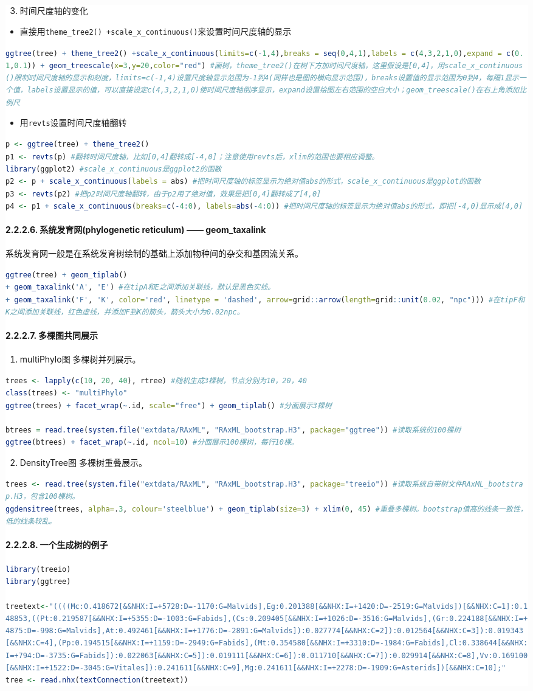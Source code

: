 3. 时间尺度轴的变化
- 直接用`theme_tree2() +scale_x_continuous()`来设置时间尺度轴的显示
```R
ggtree(tree) + theme_tree2() +scale_x_continuous(limits=c(-1,4),breaks = seq(0,4,1),labels = c(4,3,2,1,0),expand = c(0.1,0.1)) + geom_treescale(x=3,y=20,color="red") #画树，theme_tree2()在树下方加时间尺度轴，这里假设是[0,4]，用scale_x_continuous()限制时间尺度轴的显示和刻度，limits=c(-1,4)设置尺度轴显示范围为-1到4(同样也是图的横向显示范围)，breaks设置值的显示范围为0到4，每隔1显示一个值，labels设置显示的值，可以直接设定c(4,3,2,1,0)使时间尺度轴倒序显示，expand设置绘图左右范围的空白大小；geom_treescale()在右上角添加比例尺
```

- 用`revts`设置时间尺度轴翻转
```R
p <- ggtree(tree) + theme_tree2()
p1 <- revts(p) #翻转时间尺度轴，比如[0,4]翻转成[-4,0]；注意使用revts后，xlim的范围也要相应调整。
library(ggplot2) #scale_x_continuous是ggplot2的函数
p2 <- p + scale_x_continuous(labels = abs) #把时间尺度轴的标签显示为绝对值abs的形式，scale_x_continuous是ggplot的函数
p3 <- revts(p2) #把p2时间尺度轴翻转，由于p2用了绝对值，效果是把[0,4]翻转成了[4,0]
p4 <- p1 + scale_x_continuous(breaks=c(-4:0), labels=abs(-4:0)) #把时间尺度轴的标签显示为绝对值abs的形式，即把[-4,0]显示成[4,0]
```

#### 2.2.2.6. 系统发育网(phylogenetic reticulum) —— geom_taxalink
系统发育网一般是在系统发育树绘制的基础上添加物种间的杂交和基因流关系。
```R
ggtree(tree) + geom_tiplab()  
+ geom_taxalink('A', 'E') #在tipA和E之间添加关联线，默认是黑色实线。  
+ geom_taxalink('F', 'K', color='red', linetype = 'dashed', arrow=grid::arrow(length=grid::unit(0.02, "npc"))) #在tipF和K之间添加关联线，红色虚线，并添加F到K的箭头，箭头大小为0.02npc。  
```

#### 2.2.2.7. 多棵图共同展示
1. multiPhylo图
多棵树并列展示。
```R
trees <- lapply(c(10, 20, 40), rtree) #随机生成3棵树，节点分别为10，20，40  
class(trees) <- "multiPhylo"  
ggtree(trees) + facet_wrap(~.id, scale="free") + geom_tiplab() #分面展示3棵树  

btrees = read.tree(system.file("extdata/RAxML", "RAxML_bootstrap.H3", package="ggtree")) #读取系统的100棵树  
ggtree(btrees) + facet_wrap(~.id, ncol=10) #分面展示100棵树，每行10棵。  
```

2. DensityTree图
多棵树重叠展示。
```R
trees <- read.tree(system.file("extdata/RAxML", "RAxML_bootstrap.H3", package="treeio")) #读取系统自带树文件RAxML_bootstrap.H3，包含100棵树。  
ggdensitree(trees, alpha=.3, colour='steelblue') + geom_tiplab(size=3) + xlim(0, 45) #重叠多棵树。bootstrap值高的线条一致性，低的线条较乱。  
```

#### 2.2.2.8. 一个生成树的例子
 
```R
library(treeio)
library(ggtree)

treetext<-"((((Mc:0.418672[&&NHX:I=+5728:D=-1170:G=Malvids],Eg:0.201388[&&NHX:I=+1420:D=-2519:G=Malvids])[&&NHX:C=1]:0.148853,((Pt:0.219587[&&NHX:I=+5355:D=-1003:G=Fabids],(Cs:0.209405[&&NHX:I=+1026:D=-3516:G=Malvids],(Gr:0.224188[&&NHX:I=+4875:D=-998:G=Malvids],At:0.492461[&&NHX:I=+1776:D=-2891:G=Malvids]):0.027774[&&NHX:C=2]):0.012564[&&NHX:C=3]):0.019343[&&NHX:C=4],(Pp:0.194515[&&NHX:I=+1159:D=-2949:G=Fabids],(Mt:0.354580[&&NHX:I=+3310:D=-1984:G=Fabids],Cl:0.338644[&&NHX:I=+794:D=-3735:G=Fabids]):0.022063[&&NHX:C=5]):0.019111[&&NHX:C=6]):0.011710[&&NHX:C=7]):0.029914[&&NHX:C=8],Vv:0.169100[&&NHX:I=+1522:D=-3045:G=Vitales]):0.241611[&&NHX:C=9],Mg:0.241611[&&NHX:I=+2278:D=-1909:G=Asterids])[&&NHX:C=10];"  
tree <- read.nhx(textConnection(treetext))  
```
